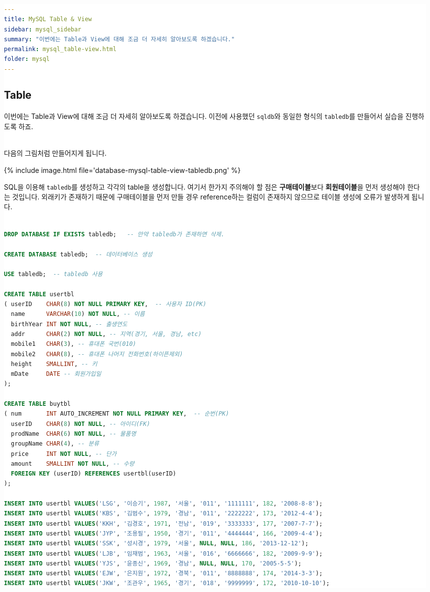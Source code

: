 ```yaml
---
title: MySQL Table & View
sidebar: mysql_sidebar
summary: "이번에는 Table과 View에 대해 조금 더 자세히 알아보도록 하겠습니다."
permalink: mysql_table-view.html
folder: mysql
---
```


## Table

이번에는 Table과 View에 대해 조금 더 자세히 알아보도록 하겠습니다. 이전에 사용했던 `sqldb`와 동일한
형식의 `tabledb`를 만들어서 실습을 진행하도록 하죠.
<br><br>

다음의 그림처럼 만들어지게 됩니다.

{% include image.html
file='database-mysql-table-view-tabledb.png'
%}

SQL을 이용해 `tabledb`를 생성하고 각각의 table을 생성합니다. 여기서 한가지 주의해야 할 점은
**구매테이블**보다 **회원테이블**을 먼저 생성해야 한다는 것입니다. 외래키가 존재하기 때문에
구매테이블을 먼저 만들 경우 reference하는 컬럼이 존재하지 않으므로 테이블 생성에 오류가 발생하게
됩니다.

~~~sql

DROP DATABASE IF EXISTS tabledb;   -- 만약 tabledb가 존재하면 삭제.

CREATE DATABASE tabledb;  -- 데이터베이스 생성

USE tabledb;  -- tabledb 사용

CREATE TABLE usertbl
( userID    CHAR(8) NOT NULL PRIMARY KEY,  -- 사용자 ID(PK)
  name      VARCHAR(10) NOT NULL, -- 이름
  birthYear INT NOT NULL, -- 출생연도
  addr      CHAR(2) NOT NULL, -- 지역(경기, 서울, 경남, etc)
  mobile1   CHAR(3), -- 휴대폰 국번(010)
  mobile2   CHAR(8), -- 휴대폰 나머지 전화번호(하이픈제외)
  height    SMALLINT, -- 키
  mDate     DATE -- 회원가입일
);

CREATE TABLE buytbl
( num       INT AUTO_INCREMENT NOT NULL PRIMARY KEY,  -- 순번(PK)
  userID    CHAR(8) NOT NULL, -- 아이디(FK)
  prodName  CHAR(6) NOT NULL, -- 물품명
  groupName CHAR(4), -- 분류
  price     INT NOT NULL, -- 단가
  amount    SMALLINT NOT NULL, -- 수량
  FOREIGN KEY (userID) REFERENCES usertbl(userID)
);  

INSERT INTO usertbl VALUES('LSG', '이승기', 1987, '서울', '011', '1111111', 182, '2008-8-8');
INSERT INTO usertbl VALUES('KBS', '김범수', 1979, '경남', '011', '2222222', 173, '2012-4-4');
INSERT INTO usertbl VALUES('KKH', '김경호', 1971, '전남', '019', '3333333', 177, '2007-7-7');
INSERT INTO usertbl VALUES('JYP', '조용필', 1950, '경기', '011', '4444444', 166, '2009-4-4');
INSERT INTO usertbl VALUES('SSK', '성시경', 1979, '서울', NULL, NULL, 186, '2013-12-12');
INSERT INTO usertbl VALUES('LJB', '임재범', 1963, '서울', '016', '6666666', 182, '2009-9-9');
INSERT INTO usertbl VALUES('YJS', '윤종신', 1969, '경남', NULL, NULL, 170, '2005-5-5');
INSERT INTO usertbl VALUES('EJW', '은지원', 1972, '경북', '011', '8888888', 174, '2014-3-3');
INSERT INTO usertbl VALUES('JKW', '조관우', 1965, '경기', '018', '9999999', 172, '2010-10-10');
~~~